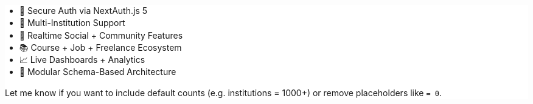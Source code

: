 * 🔐 Secure Auth via NextAuth.js 5
* 🏫 Multi-Institution Support
* 💬 Realtime Social + Community Features
* 📚 Course + Job + Freelance Ecosystem
* 📈 Live Dashboards + Analytics
* 🧩 Modular Schema-Based Architecture

Let me know if you want to include default counts (e.g. institutions = 1000+) or remove placeholders like `= 0`.
